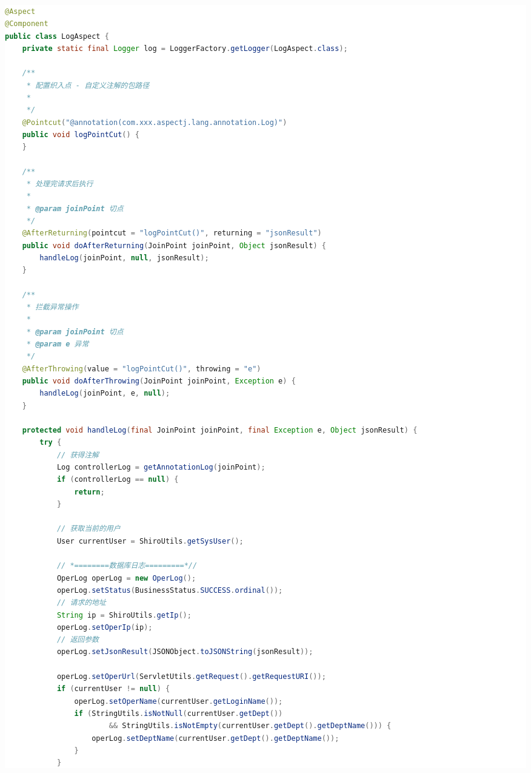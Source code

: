 ```java
@Aspect
@Component
public class LogAspect {
    private static final Logger log = LoggerFactory.getLogger(LogAspect.class);

    /**
     * 配置织入点 - 自定义注解的包路径
     * 
     */
    @Pointcut("@annotation(com.xxx.aspectj.lang.annotation.Log)")
    public void logPointCut() {
    }

    /**
     * 处理完请求后执行
     *
     * @param joinPoint 切点
     */
    @AfterReturning(pointcut = "logPointCut()", returning = "jsonResult")
    public void doAfterReturning(JoinPoint joinPoint, Object jsonResult) {
        handleLog(joinPoint, null, jsonResult);
    }

    /**
     * 拦截异常操作
     * 
     * @param joinPoint 切点
     * @param e 异常
     */
    @AfterThrowing(value = "logPointCut()", throwing = "e")
    public void doAfterThrowing(JoinPoint joinPoint, Exception e) {
        handleLog(joinPoint, e, null);
    }

    protected void handleLog(final JoinPoint joinPoint, final Exception e, Object jsonResult) {
        try {
            // 获得注解
            Log controllerLog = getAnnotationLog(joinPoint);
            if (controllerLog == null) {
                return;
            }

            // 获取当前的用户
            User currentUser = ShiroUtils.getSysUser();

            // *========数据库日志=========*//
            OperLog operLog = new OperLog();
            operLog.setStatus(BusinessStatus.SUCCESS.ordinal());
            // 请求的地址
            String ip = ShiroUtils.getIp();
            operLog.setOperIp(ip);
            // 返回参数
            operLog.setJsonResult(JSONObject.toJSONString(jsonResult));

            operLog.setOperUrl(ServletUtils.getRequest().getRequestURI());
            if (currentUser != null) {
                operLog.setOperName(currentUser.getLoginName());
                if (StringUtils.isNotNull(currentUser.getDept())
                        && StringUtils.isNotEmpty(currentUser.getDept().getDeptName())) {
                    operLog.setDeptName(currentUser.getDept().getDeptName());
                }
            }

```